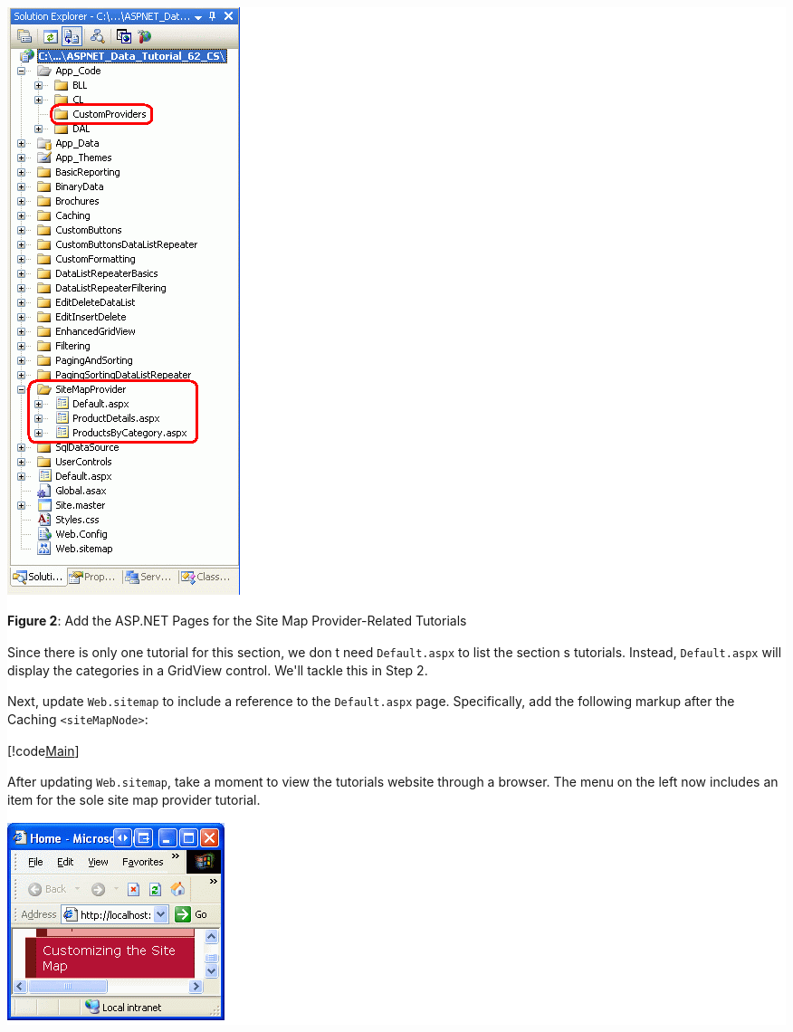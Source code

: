 ![Add the ASP.NET Pages for the Site Map Provider-Related Tutorials](building-a-custom-database-driven-site-map-provider-cs/_static/image2.gif)

**Figure 2**: Add the ASP.NET Pages for the Site Map Provider-Related Tutorials


Since there is only one tutorial for this section, we don t need `Default.aspx` to list the section s tutorials. Instead, `Default.aspx` will display the categories in a GridView control. We'll tackle this in Step 2.

Next, update `Web.sitemap` to include a reference to the `Default.aspx` page. Specifically, add the following markup after the Caching `<siteMapNode>`:


[!code[Main](building-a-custom-database-driven-site-map-provider-cs/samples/sample1.xml)]

After updating `Web.sitemap`, take a moment to view the tutorials website through a browser. The menu on the left now includes an item for the sole site map provider tutorial.


![The Site Map Now Includes an Entry for the Site Map Provider Tutorial](building-a-custom-database-driven-site-map-provider-cs/_static/image3.gif)
